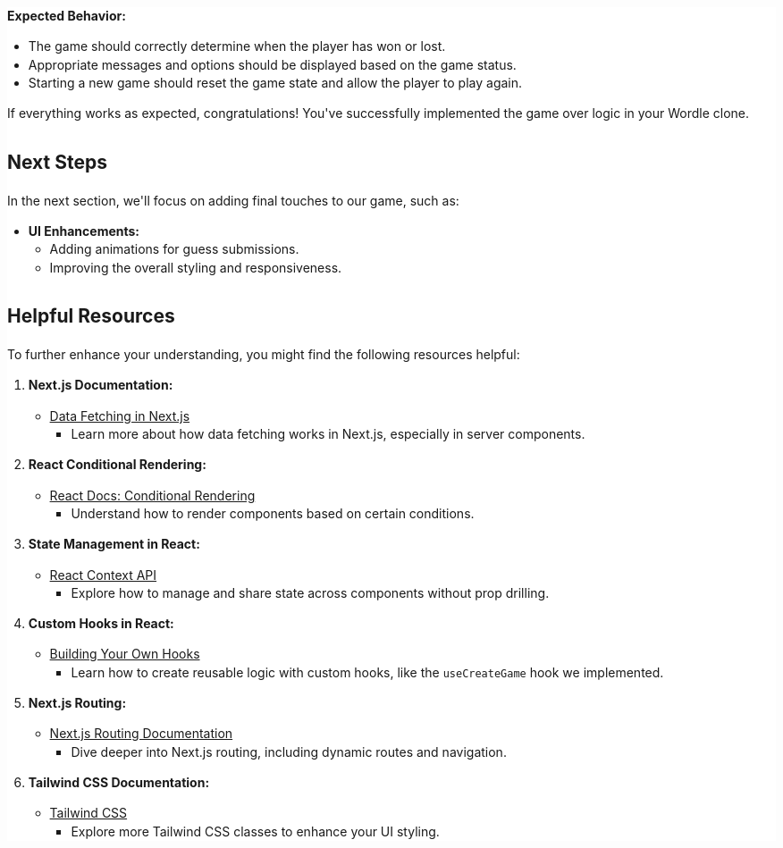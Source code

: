 **Expected Behavior:**

- The game should correctly determine when the player has won or lost.
- Appropriate messages and options should be displayed based on the game status.
- Starting a new game should reset the game state and allow the player to play again.

If everything works as expected, congratulations! You've successfully implemented the game over logic in your Wordle clone.

## Next Steps

In the next section, we'll focus on adding final touches to our game, such as:

- **UI Enhancements:**
  - Adding animations for guess submissions.
  - Improving the overall styling and responsiveness.

## Helpful Resources

To further enhance your understanding, you might find the following resources helpful:

1. **Next.js Documentation:**

   - [Data Fetching in Next.js](https://nextjs.org/docs/app/building-your-application/data-fetching)
     - Learn more about how data fetching works in Next.js, especially in server components.

2. **React Conditional Rendering:**

   - [React Docs: Conditional Rendering](https://react.dev/learn/conditional-rendering)
     - Understand how to render components based on certain conditions.

3. **State Management in React:**

   - [React Context API](https://react.dev/learn/passing-data-deeply-with-context)
     - Explore how to manage and share state across components without prop drilling.

4. **Custom Hooks in React:**

   - [Building Your Own Hooks](https://react.dev/learn/reusing-logic-with-custom-hooks)
     - Learn how to create reusable logic with custom hooks, like the `useCreateGame` hook we implemented.

5. **Next.js Routing:**

   - [Next.js Routing Documentation](https://nextjs.org/docs/app/building-your-application/routing)
     - Dive deeper into Next.js routing, including dynamic routes and navigation.

6. **Tailwind CSS Documentation:**

   - [Tailwind CSS](https://tailwindcss.com/docs)
     - Explore more Tailwind CSS classes to enhance your UI styling.
